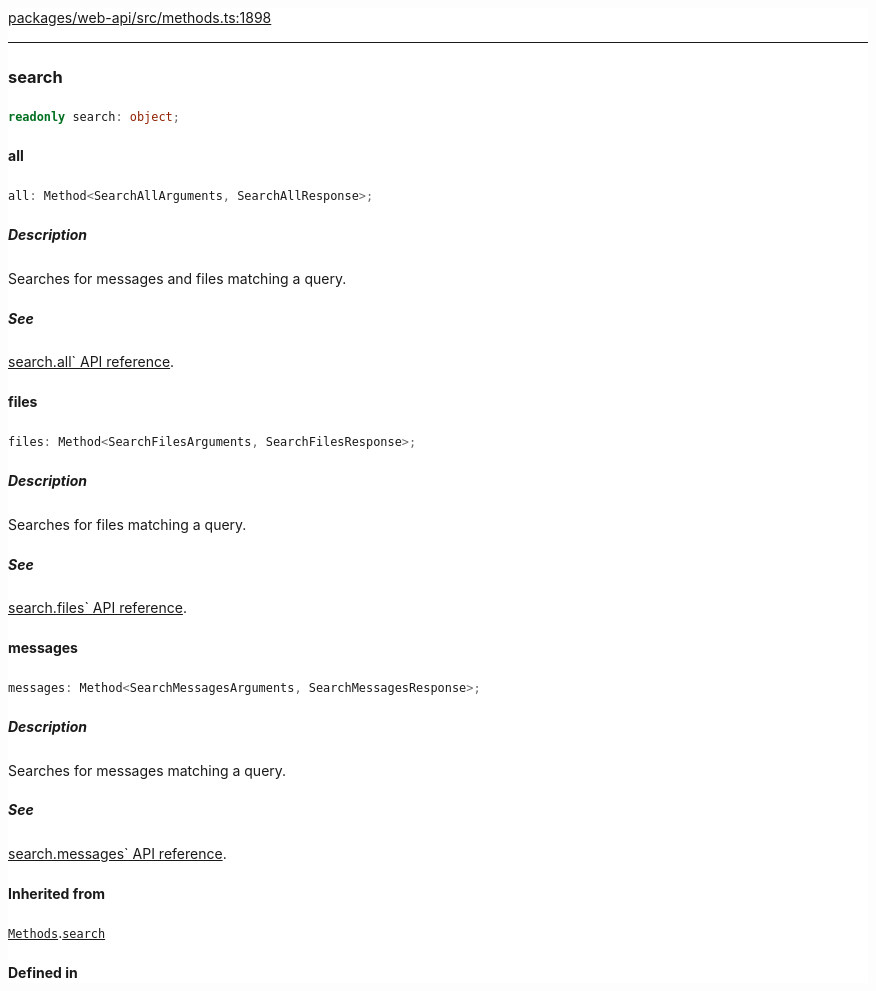 [packages/web-api/src/methods.ts:1898](https://github.com/slackapi/node-slack-sdk/blob/7b348598b763c2b7545d1042b5f0429775cfa62c/packages/web-api/src/methods.ts#L1898)

***

### search

```ts
readonly search: object;
```

#### all

```ts
all: Method<SearchAllArguments, SearchAllResponse>;
```

##### Description

Searches for messages and files matching a query.

##### See

[search.all` API reference](https://api.slack.com/methods/search.all).

#### files

```ts
files: Method<SearchFilesArguments, SearchFilesResponse>;
```

##### Description

Searches for files matching a query.

##### See

[search.files` API reference](https://api.slack.com/methods/search.files).

#### messages

```ts
messages: Method<SearchMessagesArguments, SearchMessagesResponse>;
```

##### Description

Searches for messages matching a query.

##### See

[search.messages` API reference](https://api.slack.com/methods/search.messages).

#### Inherited from

[`Methods`](Methods.md).[`search`](Methods.md#search-2)

#### Defined in
